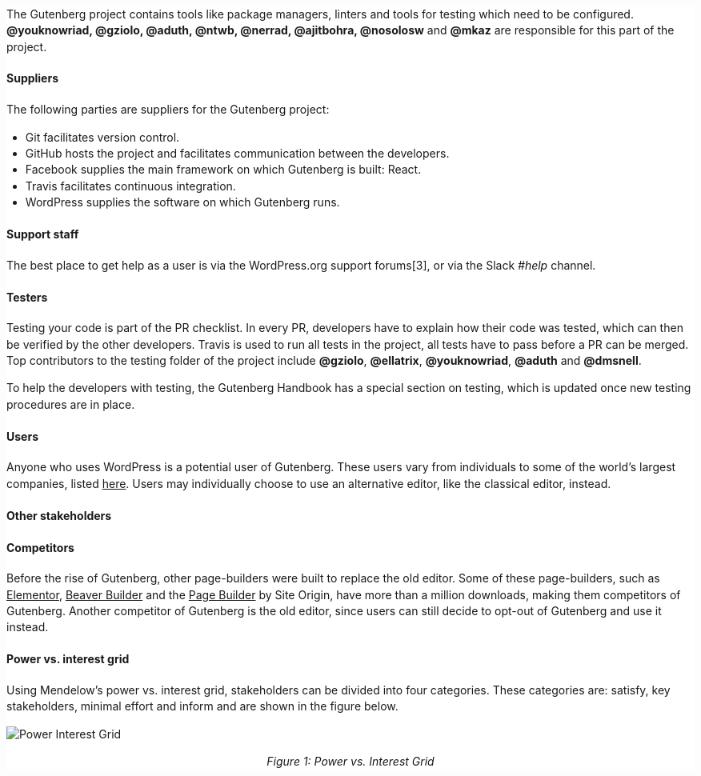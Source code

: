 The Gutenberg project contains tools like package managers, linters and tools for testing which need to be configured. **@youknowriad, @gziolo, @aduth, @ntwb, @nerrad, @ajitbohra, @nosolosw** and **@mkaz** are responsible for this part of the project.

#### Suppliers

The following parties are suppliers for the Gutenberg project:

-   Git facilitates version control.
-   GitHub hosts the project and facilitates communication between the developers.
-   Facebook supplies the main framework on which Gutenberg is built: React.
-   Travis facilitates continuous integration.
-   WordPress supplies the software on which Gutenberg runs.

#### Support staff

The best place to get help as a user is via the WordPress.org support forums\[3\], or via the Slack *\#help* channel.

#### Testers

Testing your code is part of the PR checklist. In every PR, developers have to explain how their code was tested, which can then be verified by the other developers. Travis is used to run all tests in the project, all tests have to pass before a PR can be merged. Top contributors to the testing folder of the project include **@gziolo**, **@ellatrix**, **@youknowriad**, **@aduth** and **@dmsnell**.

To help the developers with testing, the Gutenberg Handbook has a special section on testing, which is updated once new testing procedures are in place.

#### Users

Anyone who uses WordPress is a potential user of Gutenberg. These users vary from individuals to some of the world’s largest companies, listed [here](https://wordpress.com/notable-users/). Users may individually choose to use an alternative editor, like the classical editor, instead.

#### Other stakeholders

#### Competitors

Before the rise of Gutenberg, other page-builders were built to replace the old editor. Some of these page-builders, such as [Elementor](https://nl.wordpress.org/plugins/elementor/), [Beaver Builder](https://nl.wordpress.org/plugins/beaver-builder-lite-version/) and the [Page Builder](https://nl.wordpress.org/plugins/siteorigin-panels/) by Site Origin, have more than a million downloads, making them competitors of Gutenberg. Another competitor of Gutenberg is the old editor, since users can still decide to opt-out of Gutenberg and use it instead.

#### Power vs. interest grid

Using Mendelow’s power vs. interest grid, stakeholders can be divided into four categories. These categories are: satisfy, key stakeholders, minimal effort and inform and are shown in the figure below.

![Power Interest Grid](../assets/power-interest-grid-new.png)
<center>
<i>Figure 1: Power vs. Interest Grid</i>
</center>

